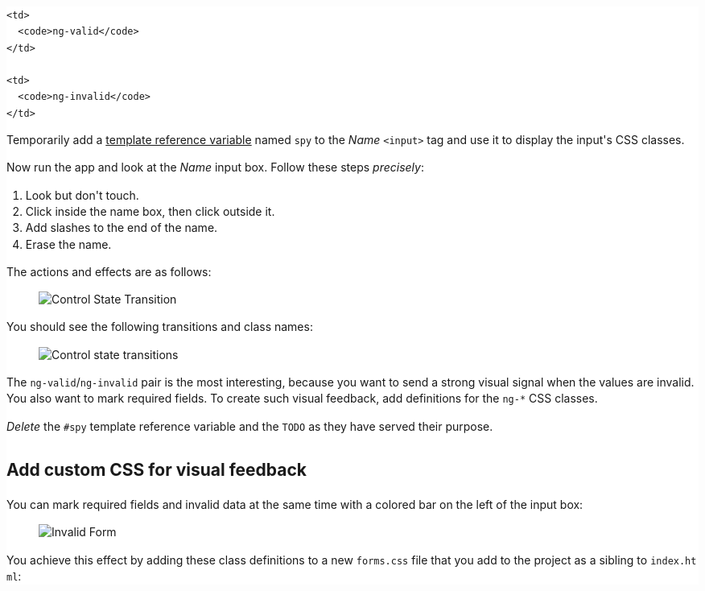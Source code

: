     <td>
      <code>ng-valid</code>
    </td>

    <td>
      <code>ng-invalid</code>
    </td>

  </tr>

</table>

Temporarily add a [template reference variable](guide/template-syntax#ref-vars) named `spy`
to the _Name_ `<input>` tag and use it to display the input's CSS classes.

<code-example path="forms/src/app/hero-form/hero-form.component.html" linenums="false" title="src/app/hero-form/hero-form.component.html (excerpt)" region="ngModelName-2">

</code-example>

Now run the app and look at the _Name_ input box.
Follow these steps *precisely*:

1. Look but don't touch.
1. Click inside the name box, then click outside it.
1. Add slashes to the end of the name.
1. Erase the name.

The actions and effects are as follows:

<figure>
  <img src="generated/images/guide/forms/control-state-transitions-anim.gif" alt="Control State Transition">
</figure>

You should see the following transitions and class names:

<figure>
  <img src="generated/images/guide/forms/ng-control-class-changes.png" alt="Control state transitions">
</figure>

The `ng-valid`/`ng-invalid` pair is the most interesting, because you want to send a
strong visual signal when the values are invalid. You also want to mark required fields.
To create such visual feedback, add definitions for the `ng-*` CSS classes.

*Delete* the `#spy` template reference variable and the `TODO` as they have served their purpose.

## Add custom CSS for visual feedback

You can mark required fields and invalid data at the same time with a colored bar
on the left of the input box:

<figure>
  <img src="generated/images/guide/forms/validity-required-indicator.png" alt="Invalid Form">
</figure>

You achieve this effect by adding these class definitions to a new `forms.css` file
that you add to the project as a sibling to `index.html`:

